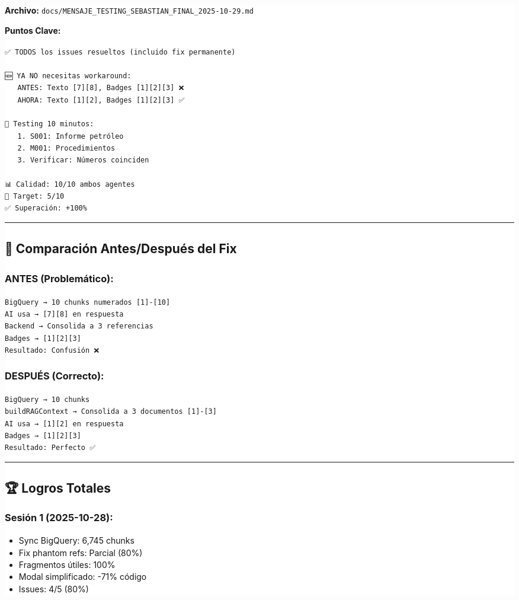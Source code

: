 **Archivo:** `docs/MENSAJE_TESTING_SEBASTIAN_FINAL_2025-10-29.md`

**Puntos Clave:**
```
✅ TODOS los issues resueltos (incluido fix permanente)

🆕 YA NO necesitas workaround:
   ANTES: Texto [7][8], Badges [1][2][3] ❌
   AHORA: Texto [1][2], Badges [1][2][3] ✅

🧪 Testing 10 minutos:
   1. S001: Informe petróleo
   2. M001: Procedimientos
   3. Verificar: Números coinciden

📊 Calidad: 10/10 ambos agentes
🎯 Target: 5/10
✅ Superación: +100%
```

---

## 🔄 Comparación Antes/Después del Fix

### **ANTES (Problemático):**
```
BigQuery → 10 chunks numerados [1]-[10]
AI usa → [7][8] en respuesta
Backend → Consolida a 3 referencias
Badges → [1][2][3]
Resultado: Confusión ❌
```

### **DESPUÉS (Correcto):**
```
BigQuery → 10 chunks
buildRAGContext → Consolida a 3 documentos [1]-[3]
AI usa → [1][2] en respuesta
Badges → [1][2][3]
Resultado: Perfecto ✅
```

---

## 🏆 Logros Totales

### **Sesión 1 (2025-10-28):**
- Sync BigQuery: 6,745 chunks
- Fix phantom refs: Parcial (80%)
- Fragmentos útiles: 100%
- Modal simplificado: -71% código
- Issues: 4/5 (80%)
